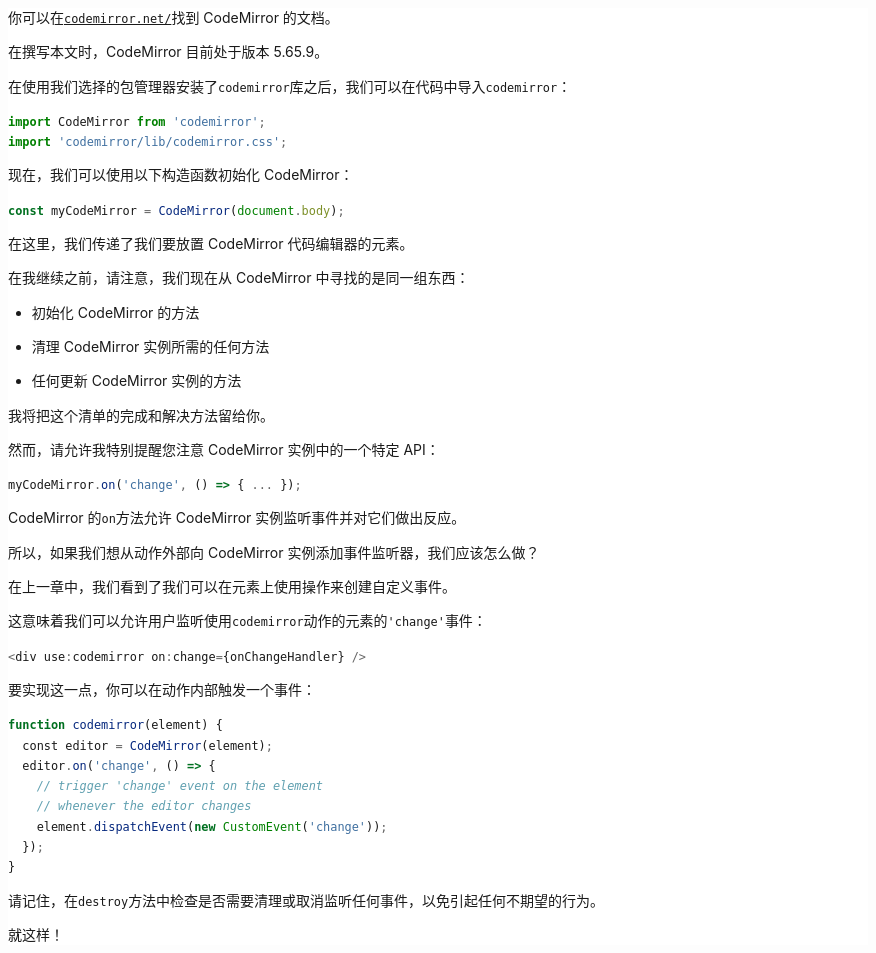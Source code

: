你可以在[`codemirror.net/`](https://codemirror.net/)找到 CodeMirror 的文档。

在撰写本文时，CodeMirror 目前处于版本 5.65.9。

在使用我们选择的包管理器安装了`codemirror`库之后，我们可以在代码中导入`codemirror`：

```js
import CodeMirror from 'codemirror';
import 'codemirror/lib/codemirror.css';
```

现在，我们可以使用以下构造函数初始化 CodeMirror：

```js
const myCodeMirror = CodeMirror(document.body);
```

在这里，我们传递了我们要放置 CodeMirror 代码编辑器的元素。

在我继续之前，请注意，我们现在从 CodeMirror 中寻找的是同一组东西：

+   初始化 CodeMirror 的方法

+   清理 CodeMirror 实例所需的任何方法

+   任何更新 CodeMirror 实例的方法

我将把这个清单的完成和解决方法留给你。

然而，请允许我特别提醒您注意 CodeMirror 实例中的一个特定 API：

```js
myCodeMirror.on('change', () => { ... });
```

CodeMirror 的`on`方法允许 CodeMirror 实例监听事件并对它们做出反应。

所以，如果我们想从动作外部向 CodeMirror 实例添加事件监听器，我们应该怎么做？

在上一章中，我们看到了我们可以在元素上使用操作来创建自定义事件。

这意味着我们可以允许用户监听使用`codemirror`动作的元素的`'change'`事件：

```js
<div use:codemirror on:change={onChangeHandler} />
```

要实现这一点，你可以在动作内部触发一个事件：

```js
function codemirror(element) {
  const editor = CodeMirror(element);
  editor.on('change', () => {
    // trigger 'change' event on the element
    // whenever the editor changes
    element.dispatchEvent(new CustomEvent('change'));
  });
}
```

请记住，在`destroy`方法中检查是否需要清理或取消监听任何事件，以免引起任何不期望的行为。

就这样！
